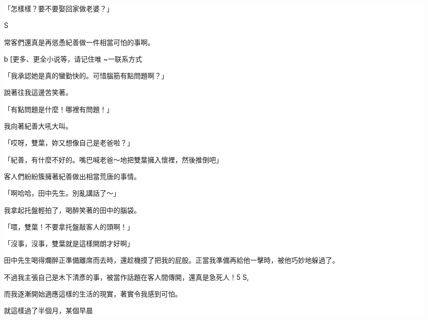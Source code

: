 

「怎樣樣？要不要娶回家做老婆？」

S



常客們還真是再慫恿紀善做一件相當可怕的事啊。



b [更多、更全小说等，请记住唯 ~一联系方式



「我承認她是真的蠻勤快的。可惜腦筋有點問題啊？」



說著往我這邊苦笑著。



「有點問題是什麼！哪裡有問題！」



我向著紀善大吼大叫。





「哎呀，雙葉，妳又想像自己是老爸啦？」



「紀善，有什麼不好的。嘴巴喊老爸～地把雙葉擁入懷裡，然後推倒吧」



客人們紛紛簇擁著紀善做出相當荒唐的事情。



「啊哈哈，田中先生。別亂講話了～」



我拿起托盤輕拍了，喝醉笑著的田中的腦袋。



「喂，雙葉！不要拿托盤敲客人的頭啊！」



「沒事，沒事，雙葉就是這樣開朗才好啊」



田中先生喝得爛醉正準備離席而去時，還趁機摸了把我的屁股。正當我準備再給他一擊時，被他巧妙地躲過了。



不過我主張自己是木下清彥的事，被當作話題在客人間傳開，還真是急死人！5 S,



而我逐漸開始適應這樣的生活的現實，著實令我感到可怕。



就這樣過了半個月，某個早晨

